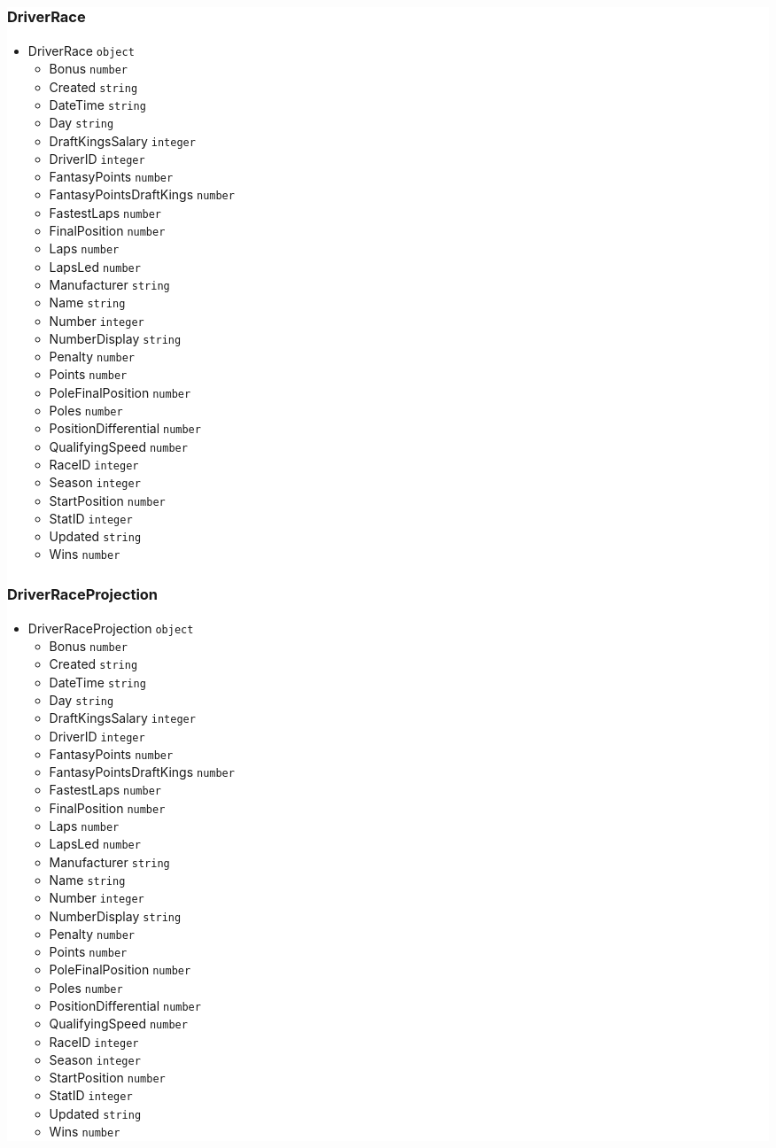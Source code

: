 ### DriverRace
* DriverRace `object`
  * Bonus `number`
  * Created `string`
  * DateTime `string`
  * Day `string`
  * DraftKingsSalary `integer`
  * DriverID `integer`
  * FantasyPoints `number`
  * FantasyPointsDraftKings `number`
  * FastestLaps `number`
  * FinalPosition `number`
  * Laps `number`
  * LapsLed `number`
  * Manufacturer `string`
  * Name `string`
  * Number `integer`
  * NumberDisplay `string`
  * Penalty `number`
  * Points `number`
  * PoleFinalPosition `number`
  * Poles `number`
  * PositionDifferential `number`
  * QualifyingSpeed `number`
  * RaceID `integer`
  * Season `integer`
  * StartPosition `number`
  * StatID `integer`
  * Updated `string`
  * Wins `number`

### DriverRaceProjection
* DriverRaceProjection `object`
  * Bonus `number`
  * Created `string`
  * DateTime `string`
  * Day `string`
  * DraftKingsSalary `integer`
  * DriverID `integer`
  * FantasyPoints `number`
  * FantasyPointsDraftKings `number`
  * FastestLaps `number`
  * FinalPosition `number`
  * Laps `number`
  * LapsLed `number`
  * Manufacturer `string`
  * Name `string`
  * Number `integer`
  * NumberDisplay `string`
  * Penalty `number`
  * Points `number`
  * PoleFinalPosition `number`
  * Poles `number`
  * PositionDifferential `number`
  * QualifyingSpeed `number`
  * RaceID `integer`
  * Season `integer`
  * StartPosition `number`
  * StatID `integer`
  * Updated `string`
  * Wins `number`
